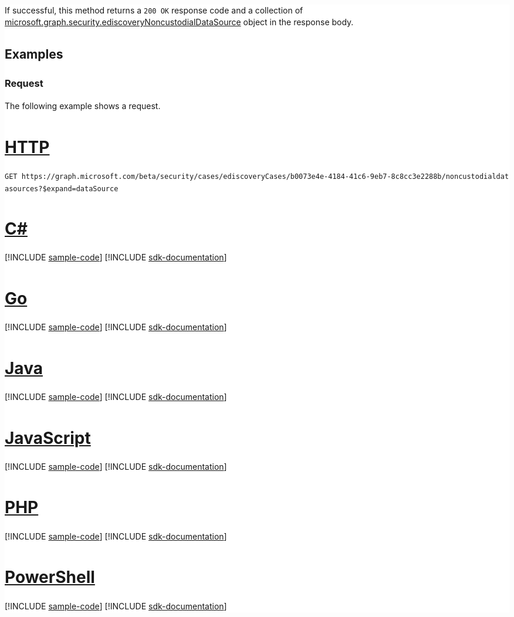 If successful, this method returns a `200 OK` response code and a collection of [microsoft.graph.security.ediscoveryNoncustodialDataSource](../resources/security-ediscoverynoncustodialdatasource.md) object in the response body.

## Examples

### Request
The following example shows a request.

# [HTTP](#tab/http)

``` http
GET https://graph.microsoft.com/beta/security/cases/ediscoveryCases/b0073e4e-4184-41c6-9eb7-8c8cc3e2288b/noncustodialdatasources?$expand=dataSource
```

# [C#](#tab/csharp)
[!INCLUDE [sample-code](../includes/snippets/csharp/list-ediscoverynoncustodialdatasource-and-properties-csharp-snippets.md)]
[!INCLUDE [sdk-documentation](../includes/snippets/snippets-sdk-documentation-link.md)]

# [Go](#tab/go)
[!INCLUDE [sample-code](../includes/snippets/go/list-ediscoverynoncustodialdatasource-and-properties-go-snippets.md)]
[!INCLUDE [sdk-documentation](../includes/snippets/snippets-sdk-documentation-link.md)]

# [Java](#tab/java)
[!INCLUDE [sample-code](../includes/snippets/java/list-ediscoverynoncustodialdatasource-and-properties-java-snippets.md)]
[!INCLUDE [sdk-documentation](../includes/snippets/snippets-sdk-documentation-link.md)]

# [JavaScript](#tab/javascript)
[!INCLUDE [sample-code](../includes/snippets/javascript/list-ediscoverynoncustodialdatasource-and-properties-javascript-snippets.md)]
[!INCLUDE [sdk-documentation](../includes/snippets/snippets-sdk-documentation-link.md)]

# [PHP](#tab/php)
[!INCLUDE [sample-code](../includes/snippets/php/list-ediscoverynoncustodialdatasource-and-properties-php-snippets.md)]
[!INCLUDE [sdk-documentation](../includes/snippets/snippets-sdk-documentation-link.md)]

# [PowerShell](#tab/powershell)
[!INCLUDE [sample-code](../includes/snippets/powershell/list-ediscoverynoncustodialdatasource-and-properties-powershell-snippets.md)]
[!INCLUDE [sdk-documentation](../includes/snippets/snippets-sdk-documentation-link.md)]
